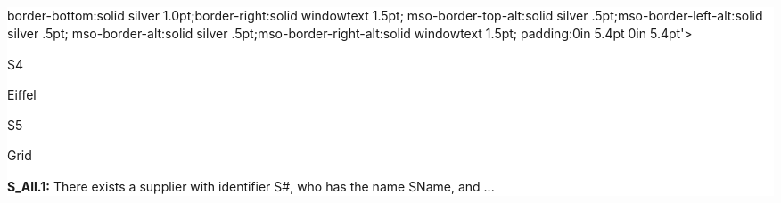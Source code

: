   border-bottom:solid silver 1.0pt;border-right:solid windowtext 1.5pt;
  mso-border-top-alt:solid silver .5pt;mso-border-left-alt:solid silver .5pt;
  mso-border-alt:solid silver .5pt;mso-border-right-alt:solid windowtext 1.5pt;
  padding:0in 5.4pt 0in 5.4pt'>
  
  </td>
 </tr>
 <tr style='mso-yfti-irow:4'>
  <td width=37 valign=top style='width:36.9pt;border-top:none;border-left:solid windowtext 1.5pt;
  border-bottom:solid silver 1.0pt;border-right:solid silver 1.0pt;mso-border-top-alt:
  solid silver .5pt;mso-border-alt:solid silver .5pt;mso-border-left-alt:solid windowtext 1.5pt;
  padding:0in 5.4pt 0in 5.4pt'>
  <p class=MsoNormal>S4</p>
  </td>
  <td width=50 valign=top style='width:49.5pt;border-top:none;border-left:none;
  border-bottom:solid silver 1.0pt;border-right:solid silver 1.0pt;mso-border-top-alt:
  solid silver .5pt;mso-border-left-alt:solid silver .5pt;mso-border-alt:solid silver .5pt;
  padding:0in 5.4pt 0in 5.4pt'>
  <p class=MsoNormal>Eiffel</p>
  </td>
  <td width=23 valign=top style='width:22.5pt;border-top:none;border-left:none;
  border-bottom:solid silver 1.0pt;border-right:solid windowtext 1.5pt;
  mso-border-top-alt:solid silver .5pt;mso-border-left-alt:solid silver .5pt;
  mso-border-alt:solid silver .5pt;mso-border-right-alt:solid windowtext 1.5pt;
  padding:0in 5.4pt 0in 5.4pt'>
  
  </td>
 </tr>
 <tr style='mso-yfti-irow:5;mso-yfti-lastrow:yes'>
  <td width=37 valign=top style='width:36.9pt;border-top:none;border-left:solid windowtext 1.5pt;
  border-bottom:solid windowtext 1.5pt;border-right:solid silver 1.0pt;
  mso-border-top-alt:solid silver .5pt;mso-border-top-alt:silver .5pt;
  mso-border-left-alt:windowtext 1.5pt;mso-border-bottom-alt:windowtext 1.5pt;
  mso-border-right-alt:silver .5pt;mso-border-style-alt:solid;padding:0in 5.4pt 0in 5.4pt'>
  <p class=MsoNormal>S5</p>
  </td>
  <td width=50 valign=top style='width:49.5pt;border-top:none;border-left:none;
  border-bottom:solid windowtext 1.5pt;border-right:solid silver 1.0pt;
  mso-border-top-alt:solid silver .5pt;mso-border-left-alt:solid silver .5pt;
  mso-border-alt:solid silver .5pt;mso-border-bottom-alt:solid windowtext 1.5pt;
  padding:0in 5.4pt 0in 5.4pt'>
  <p class=MsoNormal>Grid</p>
  </td>
  <td width=23 valign=top style='width:22.5pt;border-top:none;border-left:none;
  border-bottom:solid windowtext 1.5pt;border-right:solid windowtext 1.5pt;
  mso-border-top-alt:solid silver .5pt;mso-border-left-alt:solid silver .5pt;
  padding:0in 5.4pt 0in 5.4pt'>
  
  </td>
 </tr>
</table>

<p class=Predicate><b style='mso-bidi-font-weight:normal'>S_All.1:</b> There
exists a supplier with identifier S#, who has the name <span class=SpellE>SName</span>,
and ...</p>
